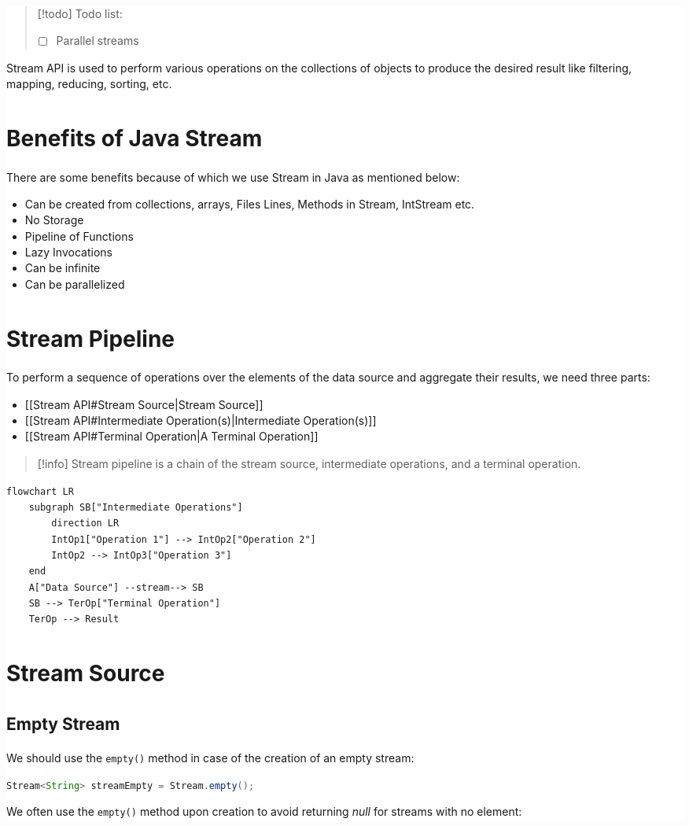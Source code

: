 > [!todo] Todo list:
>- [ ]  Parallel streams

Stream API is used to perform various operations on the collections of objects to produce the desired result like filtering, mapping, reducing, sorting, etc.

# Benefits of Java Stream

There are some benefits because of which we use Stream in Java as mentioned below:
- Can be created from collections, arrays, Files Lines, Methods in Stream, IntStream etc.
- No Storage
- Pipeline of Functions
- Lazy Invocations
- Can be infinite
- Can be parallelized


# Stream Pipeline

To perform a sequence of operations over the elements of the data source and aggregate their results, we need three parts:
- [[Stream API#Stream Source|Stream Source]]
- [[Stream API#Intermediate Operation(s)|Intermediate Operation(s)]]
- [[Stream API#Terminal Operation|A Terminal Operation]]

>[!info] Stream pipeline is a chain of the stream source, intermediate operations, and a terminal operation.

```mermaid
flowchart LR
	subgraph SB["Intermediate Operations"]
		direction LR
		IntOp1["Operation 1"] --> IntOp2["Operation 2"]
		IntOp2 --> IntOp3["Operation 3"]
	end
	A["Data Source"] --stream--> SB
	SB --> TerOp["Terminal Operation"]
	TerOp --> Result
```

# Stream Source

## Empty Stream

We should use the `empty()` method in case of the creation of an empty stream:

```java
Stream<String> streamEmpty = Stream.empty();
```

We often use the `empty()` method upon creation to avoid returning _null_ for streams with no element:
